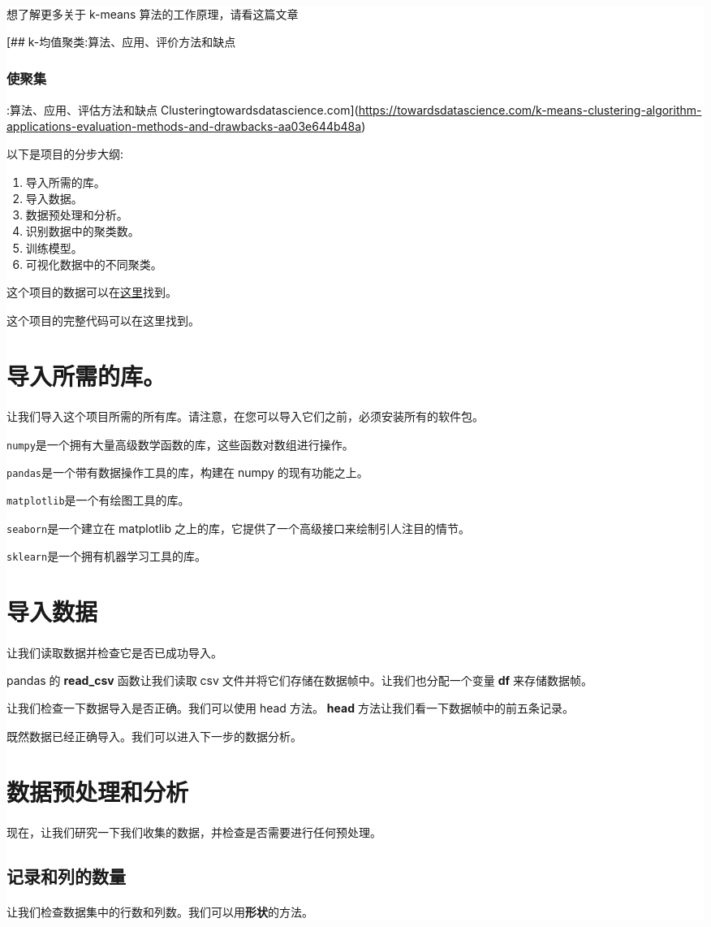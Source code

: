 想了解更多关于 k-means 算法的工作原理，请看这篇文章

[](https://towardsdatascience.com/k-means-clustering-algorithm-applications-evaluation-methods-and-drawbacks-aa03e644b48a) [## k-均值聚类:算法、应用、评价方法和缺点

### 使聚集

:算法、应用、评估方法和缺点 Clusteringtowardsdatascience.com](https://towardsdatascience.com/k-means-clustering-algorithm-applications-evaluation-methods-and-drawbacks-aa03e644b48a) 

以下是项目的分步大纲:

1.  导入所需的库。
2.  导入数据。
3.  数据预处理和分析。
4.  识别数据中的聚类数。
5.  训练模型。
6.  可视化数据中的不同聚类。

这个项目的数据可以在[这里](https://www.kaggle.com/vjchoudhary7/customer-segmentation-tutorial-in-python)找到。

这个项目的完整代码可以在这里找到。

# 导入所需的库。

让我们导入这个项目所需的所有库。请注意，在您可以导入它们之前，必须安装所有的软件包。

`numpy`是一个拥有大量高级数学函数的库，这些函数对数组进行操作。

`pandas`是一个带有数据操作工具的库，构建在 numpy 的现有功能之上。

`matplotlib`是一个有绘图工具的库。

`seaborn`是一个建立在 matplotlib 之上的库，它提供了一个高级接口来绘制引人注目的情节。

`sklearn`是一个拥有机器学习工具的库。

# 导入数据

让我们读取数据并检查它是否已成功导入。

pandas 的 **read_csv** 函数让我们读取 csv 文件并将它们存储在数据帧中。让我们也分配一个变量 **df** 来存储数据帧。

让我们检查一下数据导入是否正确。我们可以使用 head 方法。 **head** 方法让我们看一下数据帧中的前五条记录。

既然数据已经正确导入。我们可以进入下一步的数据分析。

# 数据预处理和分析

现在，让我们研究一下我们收集的数据，并检查是否需要进行任何预处理。

## 记录和列的数量

让我们检查数据集中的行数和列数。我们可以用**形状**的方法。
